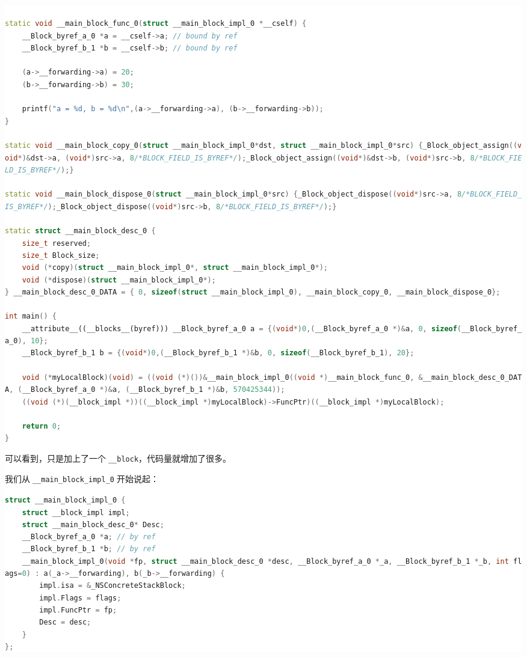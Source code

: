 ```c++

static void __main_block_func_0(struct __main_block_impl_0 *__cself) {
    __Block_byref_a_0 *a = __cself->a; // bound by ref
    __Block_byref_b_1 *b = __cself->b; // bound by ref

    (a->__forwarding->a) = 20;
    (b->__forwarding->b) = 30;

    printf("a = %d, b = %d\n",(a->__forwarding->a), (b->__forwarding->b));
}

static void __main_block_copy_0(struct __main_block_impl_0*dst, struct __main_block_impl_0*src) {_Block_object_assign((void*)&dst->a, (void*)src->a, 8/*BLOCK_FIELD_IS_BYREF*/);_Block_object_assign((void*)&dst->b, (void*)src->b, 8/*BLOCK_FIELD_IS_BYREF*/);}

static void __main_block_dispose_0(struct __main_block_impl_0*src) {_Block_object_dispose((void*)src->a, 8/*BLOCK_FIELD_IS_BYREF*/);_Block_object_dispose((void*)src->b, 8/*BLOCK_FIELD_IS_BYREF*/);}

static struct __main_block_desc_0 {
    size_t reserved;
    size_t Block_size;
    void (*copy)(struct __main_block_impl_0*, struct __main_block_impl_0*);
    void (*dispose)(struct __main_block_impl_0*);
} __main_block_desc_0_DATA = { 0, sizeof(struct __main_block_impl_0), __main_block_copy_0, __main_block_dispose_0};

int main() {
    __attribute__((__blocks__(byref))) __Block_byref_a_0 a = {(void*)0,(__Block_byref_a_0 *)&a, 0, sizeof(__Block_byref_a_0), 10};
    __Block_byref_b_1 b = {(void*)0,(__Block_byref_b_1 *)&b, 0, sizeof(__Block_byref_b_1), 20};

    void (*myLocalBlock)(void) = ((void (*)())&__main_block_impl_0((void *)__main_block_func_0, &__main_block_desc_0_DATA, (__Block_byref_a_0 *)&a, (__Block_byref_b_1 *)&b, 570425344));
    ((void (*)(__block_impl *))((__block_impl *)myLocalBlock)->FuncPtr)((__block_impl *)myLocalBlock);

    return 0;
}
```

可以看到，只是加上了一个 `__block`，代码量就增加了很多。

我们从 `__main_block_impl_0` 开始说起：

```c++
struct __main_block_impl_0 {
    struct __block_impl impl;
    struct __main_block_desc_0* Desc;
    __Block_byref_a_0 *a; // by ref
    __Block_byref_b_1 *b; // by ref
    __main_block_impl_0(void *fp, struct __main_block_desc_0 *desc, __Block_byref_a_0 *_a, __Block_byref_b_1 *_b, int flags=0) : a(_a->__forwarding), b(_b->__forwarding) {
        impl.isa = &_NSConcreteStackBlock;
        impl.Flags = flags;
        impl.FuncPtr = fp;
        Desc = desc;
    }
};
```
